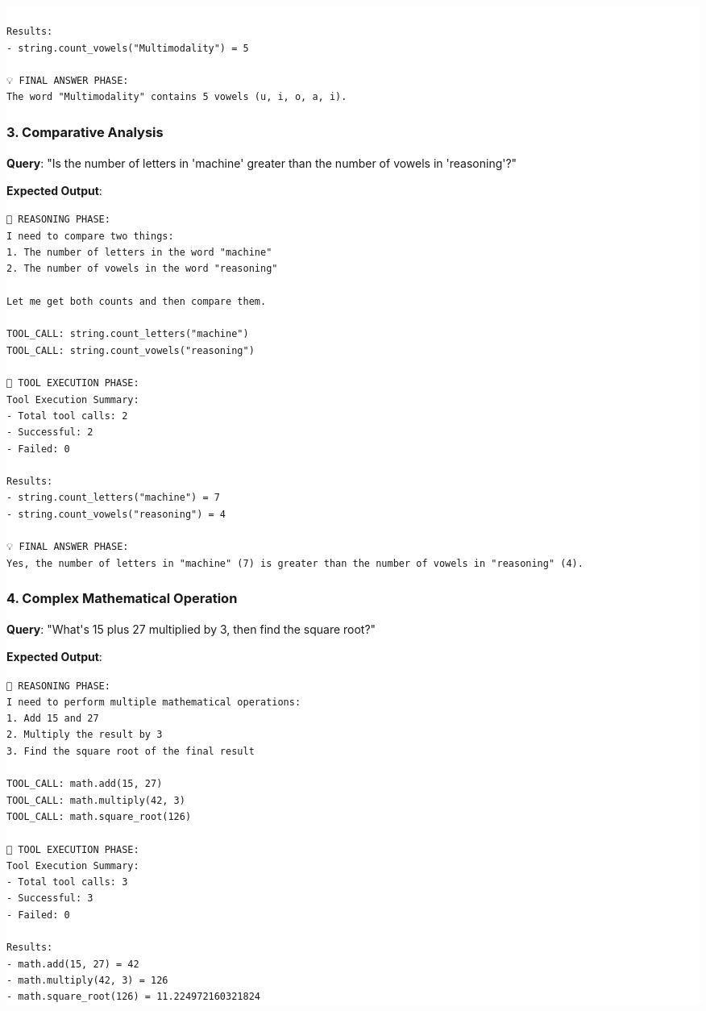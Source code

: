 ```

Results:
- string.count_vowels("Multimodality") = 5

💡 FINAL ANSWER PHASE:
The word "Multimodality" contains 5 vowels (u, i, o, a, i).
```

### 3. Comparative Analysis
**Query**: "Is the number of letters in 'machine' greater than the number of vowels in 'reasoning'?"

**Expected Output**:
```
🧠 REASONING PHASE:
I need to compare two things:
1. The number of letters in the word "machine"
2. The number of vowels in the word "reasoning"

Let me get both counts and then compare them.

TOOL_CALL: string.count_letters("machine")
TOOL_CALL: string.count_vowels("reasoning")

🔧 TOOL EXECUTION PHASE:
Tool Execution Summary:
- Total tool calls: 2
- Successful: 2
- Failed: 0

Results:
- string.count_letters("machine") = 7
- string.count_vowels("reasoning") = 4

💡 FINAL ANSWER PHASE:
Yes, the number of letters in "machine" (7) is greater than the number of vowels in "reasoning" (4).
```

### 4. Complex Mathematical Operation
**Query**: "What's 15 plus 27 multiplied by 3, then find the square root?"

**Expected Output**:
```
🧠 REASONING PHASE:
I need to perform multiple mathematical operations:
1. Add 15 and 27
2. Multiply the result by 3
3. Find the square root of the final result

TOOL_CALL: math.add(15, 27)
TOOL_CALL: math.multiply(42, 3)
TOOL_CALL: math.square_root(126)

🔧 TOOL EXECUTION PHASE:
Tool Execution Summary:
- Total tool calls: 3
- Successful: 3
- Failed: 0

Results:
- math.add(15, 27) = 42
- math.multiply(42, 3) = 126
- math.square_root(126) = 11.224972160321824
```